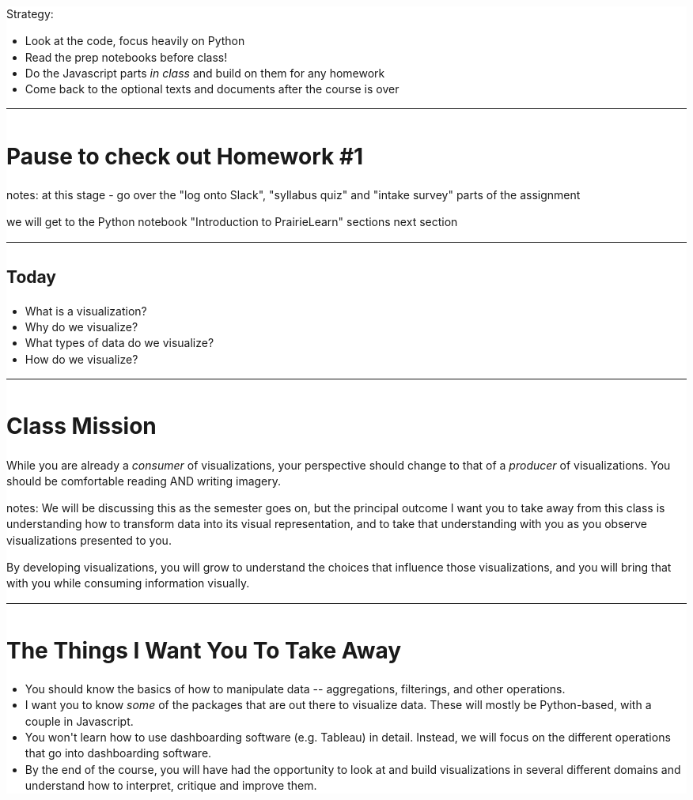 Strategy:

- Look at the code, focus heavily on Python
- Read the prep notebooks before class!
- Do the Javascript parts _in class_ and build on them for any homework
- Come back to the optional texts and documents after the course is over

---

# Pause to check out Homework \#1

notes:
at this stage - go over the "log onto Slack", "syllabus quiz" and "intake survey" parts of the assignment

we will get to the Python notebook "Introduction to PrairieLearn" sections next section

---

## Today

 * What is a visualization?
 * Why do we visualize?
 * What types of data do we visualize?
 * How do we visualize?

---

# Class Mission

While you are already a _consumer_ of visualizations, your
perspective should change to that of a _producer_ of visualizations.
You should be comfortable reading AND writing imagery.

notes:
We will be discussing this as the semester goes on, but the principal outcome I
want you to take away from this class is understanding how to transform data
into its visual representation, and to take that understanding with you as you
observe visualizations presented to you.

By developing visualizations, you will grow to understand the choices that
influence those visualizations, and you will bring that with you while
consuming information visually.

---

# The Things I Want You To Take Away

 * You should know the basics of how to manipulate data -- aggregations,
   filterings, and other operations.
 * I want you to know _some_ of the packages that are out there to visualize
   data.  These will mostly be Python-based, with a couple in Javascript.
 * You won't learn how to use dashboarding software (e.g. Tableau) in detail. Instead, we
   will focus on the different operations that go into dashboarding software.
 * By the end of the course, you will have had the opportunity to look at and
   build visualizations in several different domains and understand how to
   interpret, critique and improve them.
